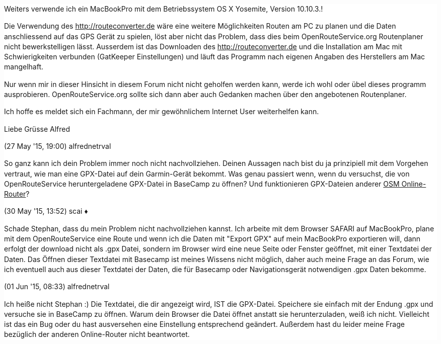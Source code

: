 <p>Weiters verwende ich ein MacBookPro mit dem Betriebssystem OS X Yosemite, Version 10.10.3.!</p>
<p>Die Verwendung des <a href="http://routeconverter.de">http://routeconverter.de</a> wäre eine weitere Möglichkeiten Routen am PC zu planen und die Daten anschliessend auf das GPS Gerät zu spielen, löst aber nicht das Problem, dass dies beim OpenRouteService.org Routenplaner nicht bewerkstelligen lässt. Ausserdem ist das Downloaden des <a href="http://routeconverter.de">http://routeconverter.de</a> und die Installation am Mac mit Schwierigkeiten verbunden (GatKeeper Einstellungen) und läuft das Programm nach eigenen Angaben des Herstellers am Mac mangelhaft.</p>
<p>Nur wenn mir in dieser Hinsicht in diesem Forum nicht nicht geholfen werden kann, werde ich wohl oder übel dieses programm ausprobieren. OpenRouteService.org sollte sich dann aber auch Gedanken machen über den angebotenen Routenplaner.</p>
<p>Ich hoffe es meldet sich ein Fachmann, der mir gewöhnlichem Internet User weiterhelfen kann.</p>
<p>Liebe Grüsse Alfred</p>
</div>
<div id="comment-43266-info" class="comment-info">
<span class="comment-age">(27 May '15, 19:00)</span> <span class="comment-user userinfo">alfrednetrval</span>
</div>
</div>
<span id="43331"></span>
<div id="comment-43331" class="comment">
<div id="post-43331-score" class="comment-score">
&#10;</div>
<div class="comment-text">
<p>So ganz kann ich dein Problem immer noch nicht nachvollziehen. Deinen Aussagen nach bist du ja prinzipiell mit dem Vorgehen vertraut, wie man eine GPX-Datei auf dein Garmin-Gerät bekommt. Was genau passiert wenn, wenn du versuchst, die von OpenRouteService heruntergeladene GPX-Datei in BaseCamp zu öffnen? Und funktionieren GPX-Dateien anderer <a href="https://wiki.openstreetmap.org/wiki/Routing/online_routers">OSM Online-Router</a>?</p>
</div>
<div id="comment-43331-info" class="comment-info">
<span class="comment-age">(30 May '15, 13:52)</span> <span class="comment-user userinfo">scai ♦</span>
</div>
</div>
<span id="43342"></span>
<div id="comment-43342" class="comment">
<div id="post-43342-score" class="comment-score">
&#10;</div>
<div class="comment-text">
<p>Schade Stephan, dass du mein Problem nicht nachvollziehen kannst. Ich arbeite mit dem Browser SAFARI auf MacBookPro, plane mit dem OpenRouteService eine Route und wenn ich die Daten mit "Export GPX" auf mein MacBookPro exportieren will, dann erfolgt der download nicht als .gpx Datei, sondern im Browser wird eine neue Seite oder Fenster geöffnet, mit einer Textdatei der Daten. Das Öffnen dieser Textdatei mit Basecamp ist meines Wissens nicht möglich, daher auch meine Frage an das Forum, wie ich eventuell auch aus dieser Textdatei der Daten, die für Basecamp oder Navigationsgerät notwendigen .gpx Daten bekomme.</p>
</div>
<div id="comment-43342-info" class="comment-info">
<span class="comment-age">(01 Jun '15, 08:33)</span> <span class="comment-user userinfo">alfrednetrval</span>
</div>
</div>
<span id="43343"></span>
<div id="comment-43343" class="comment">
<div id="post-43343-score" class="comment-score">
&#10;</div>
<div class="comment-text">
<p>Ich heiße nicht Stephan :) Die Textdatei, die dir angezeigt wird, IST die GPX-Datei. Speichere sie einfach mit der Endung .gpx und versuche sie in BaseCamp zu öffnen. Warum dein Browser die Datei öffnet anstatt sie herunterzuladen, weiß ich nicht. Vielleicht ist das ein Bug oder du hast ausversehen eine Einstellung entsprechend geändert. Außerdem hast du leider meine Frage bezüglich der anderen Online-Router nicht beantwortet.</p>
</div>
<div id="comment-43343-info" class="comment-info">